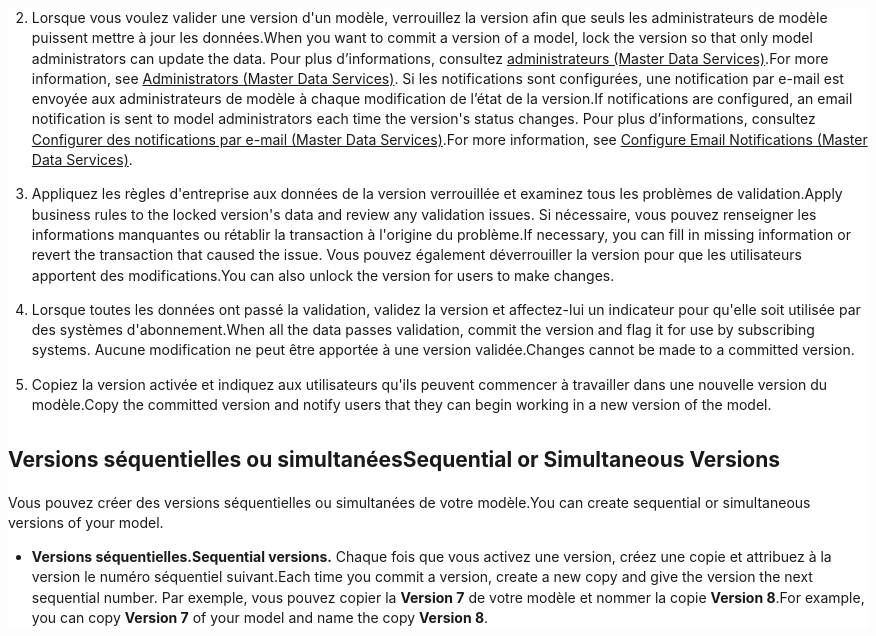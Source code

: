 2.  <span data-ttu-id="c93ca-123">Lorsque vous voulez valider une version d'un modèle, verrouillez la version afin que seuls les administrateurs de modèle puissent mettre à jour les données.</span><span class="sxs-lookup"><span data-stu-id="c93ca-123">When you want to commit a version of a model, lock the version so that only model administrators can update the data.</span></span> <span data-ttu-id="c93ca-124">Pour plus d’informations, consultez [administrateurs &#40;Master Data Services&#41;](administrators-master-data-services.md).</span><span class="sxs-lookup"><span data-stu-id="c93ca-124">For more information, see [Administrators &#40;Master Data Services&#41;](administrators-master-data-services.md).</span></span> <span data-ttu-id="c93ca-125">Si les notifications sont configurées, une notification par e-mail est envoyée aux administrateurs de modèle à chaque modification de l’état de la version.</span><span class="sxs-lookup"><span data-stu-id="c93ca-125">If notifications are configured, an email notification is sent to model administrators each time the version's status changes.</span></span> <span data-ttu-id="c93ca-126">Pour plus d’informations, consultez [Configurer des notifications par e-mail &#40;Master Data Services&#41;](../../2014/master-data-services/configure-email-notifications-master-data-services.md).</span><span class="sxs-lookup"><span data-stu-id="c93ca-126">For more information, see [Configure Email Notifications &#40;Master Data Services&#41;](../../2014/master-data-services/configure-email-notifications-master-data-services.md).</span></span>  
  
3.  <span data-ttu-id="c93ca-127">Appliquez les règles d'entreprise aux données de la version verrouillée et examinez tous les problèmes de validation.</span><span class="sxs-lookup"><span data-stu-id="c93ca-127">Apply business rules to the locked version's data and review any validation issues.</span></span> <span data-ttu-id="c93ca-128">Si nécessaire, vous pouvez renseigner les informations manquantes ou rétablir la transaction à l'origine du problème.</span><span class="sxs-lookup"><span data-stu-id="c93ca-128">If necessary, you can fill in missing information or revert the transaction that caused the issue.</span></span> <span data-ttu-id="c93ca-129">Vous pouvez également déverrouiller la version pour que les utilisateurs apportent des modifications.</span><span class="sxs-lookup"><span data-stu-id="c93ca-129">You can also unlock the version for users to make changes.</span></span>  
  
4.  <span data-ttu-id="c93ca-130">Lorsque toutes les données ont passé la validation, validez la version et affectez-lui un indicateur pour qu'elle soit utilisée par des systèmes d'abonnement.</span><span class="sxs-lookup"><span data-stu-id="c93ca-130">When all the data passes validation, commit the version and flag it for use by subscribing systems.</span></span> <span data-ttu-id="c93ca-131">Aucune modification ne peut être apportée à une version validée.</span><span class="sxs-lookup"><span data-stu-id="c93ca-131">Changes cannot be made to a committed version.</span></span>  
  
5.  <span data-ttu-id="c93ca-132">Copiez la version activée et indiquez aux utilisateurs qu'ils peuvent commencer à travailler dans une nouvelle version du modèle.</span><span class="sxs-lookup"><span data-stu-id="c93ca-132">Copy the committed version and notify users that they can begin working in a new version of the model.</span></span>  
  
## <a name="sequential-or-simultaneous-versions"></a><span data-ttu-id="c93ca-133">Versions séquentielles ou simultanées</span><span class="sxs-lookup"><span data-stu-id="c93ca-133">Sequential or Simultaneous Versions</span></span>  
 <span data-ttu-id="c93ca-134">Vous pouvez créer des versions séquentielles ou simultanées de votre modèle.</span><span class="sxs-lookup"><span data-stu-id="c93ca-134">You can create sequential or simultaneous versions of your model.</span></span>  
  
-   <span data-ttu-id="c93ca-135">**Versions séquentielles.**</span><span class="sxs-lookup"><span data-stu-id="c93ca-135">**Sequential versions.**</span></span> <span data-ttu-id="c93ca-136">Chaque fois que vous activez une version, créez une copie et attribuez à la version le numéro séquentiel suivant.</span><span class="sxs-lookup"><span data-stu-id="c93ca-136">Each time you commit a version, create a new copy and give the version the next sequential number.</span></span> <span data-ttu-id="c93ca-137">Par exemple, vous pouvez copier la **Version 7** de votre modèle et nommer la copie **Version 8**.</span><span class="sxs-lookup"><span data-stu-id="c93ca-137">For example, you can copy **Version 7** of your model and name the copy **Version 8**.</span></span>  
  